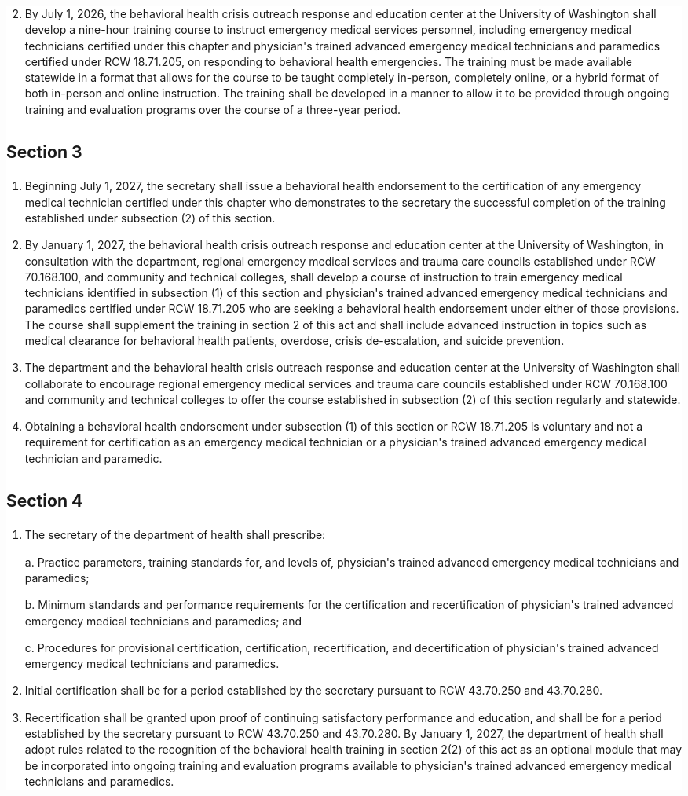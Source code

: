 2. By July 1, 2026, the behavioral health crisis outreach response and education center at the University of Washington shall develop a nine-hour training course to instruct emergency medical services personnel, including emergency medical technicians certified under this chapter and physician's trained advanced emergency medical technicians and paramedics certified under RCW 18.71.205, on responding to behavioral health emergencies. The training must be made available statewide in a format that allows for the course to be taught completely in-person, completely online, or a hybrid format of both in-person and online instruction. The training shall be developed in a manner to allow it to be provided through ongoing training and evaluation programs over the course of a three-year period.

## Section 3
1. Beginning July 1, 2027, the secretary shall issue a behavioral health endorsement to the certification of any emergency medical technician certified under this chapter who demonstrates to the secretary the successful completion of the training established under subsection (2) of this section.

2. By January 1, 2027, the behavioral health crisis outreach response and education center at the University of Washington, in consultation with the department, regional emergency medical services and trauma care councils established under RCW 70.168.100, and community and technical colleges, shall develop a course of instruction to train emergency medical technicians identified in subsection (1) of this section and physician's trained advanced emergency medical technicians and paramedics certified under RCW 18.71.205 who are seeking a behavioral health endorsement under either of those provisions. The course shall supplement the training in section 2 of this act and shall include advanced instruction in topics such as medical clearance for behavioral health patients, overdose, crisis de-escalation, and suicide prevention.

3. The department and the behavioral health crisis outreach response and education center at the University of Washington shall collaborate to encourage regional emergency medical services and trauma care councils established under RCW 70.168.100 and community and technical colleges to offer the course established in subsection (2) of this section regularly and statewide.

4. Obtaining a behavioral health endorsement under subsection (1) of this section or RCW 18.71.205 is voluntary and not a requirement for certification as an emergency medical technician or a physician's trained advanced emergency medical technician and paramedic.

## Section 4
1. The secretary of the department of health shall prescribe:

    a. Practice parameters, training standards for, and levels of, physician's trained advanced emergency medical technicians and paramedics;

    b. Minimum standards and performance requirements for the certification and recertification of physician's trained advanced emergency medical technicians and paramedics; and

    c. Procedures for provisional certification, certification, recertification, and decertification of physician's trained advanced emergency medical technicians and paramedics.

2. Initial certification shall be for a period established by the secretary pursuant to RCW 43.70.250 and 43.70.280.

3. Recertification shall be granted upon proof of continuing satisfactory performance and education, and shall be for a period established by the secretary pursuant to RCW 43.70.250 and 43.70.280. By January 1, 2027, the department of health shall adopt rules related to the recognition of the behavioral health training in section 2(2) of this act as an optional module that may be incorporated into ongoing training and evaluation programs available to physician's trained advanced emergency medical technicians and paramedics.
